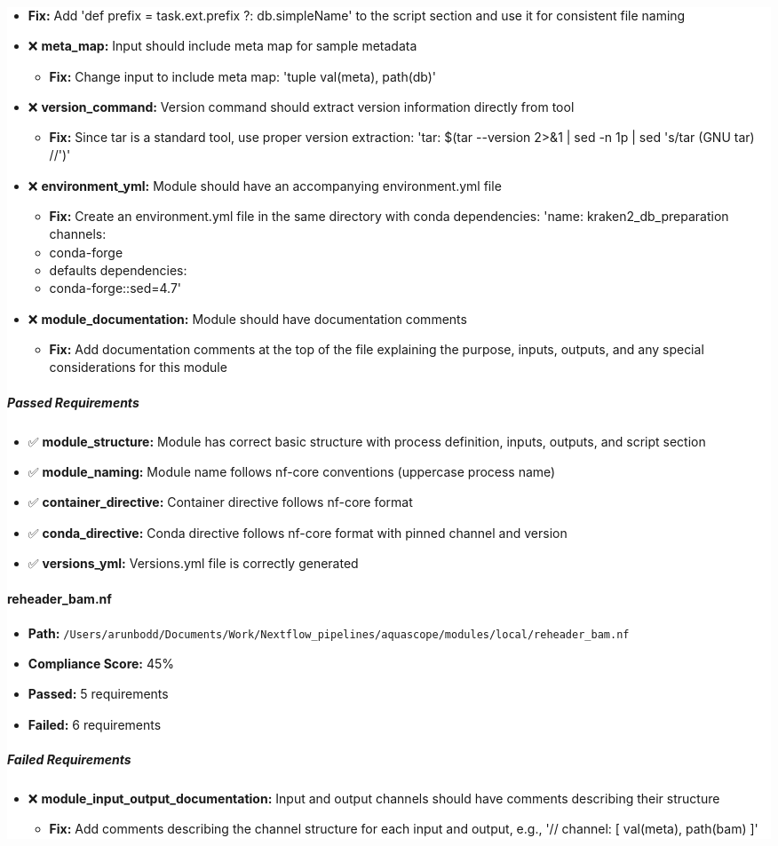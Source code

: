   - **Fix:** Add 'def prefix = task.ext.prefix ?: db.simpleName' to the script section and use it for consistent file naming

- ❌ **meta_map:** Input should include meta map for sample metadata

  - **Fix:** Change input to include meta map: 'tuple val(meta), path(db)'

- ❌ **version_command:** Version command should extract version information directly from tool

  - **Fix:** Since tar is a standard tool, use proper version extraction: 'tar: \$(tar --version 2>&1 | sed -n 1p | sed 's/tar (GNU tar) //')'

- ❌ **environment_yml:** Module should have an accompanying environment.yml file

  - **Fix:** Create an environment.yml file in the same directory with conda dependencies: 'name: kraken2_db_preparation
channels:
  - conda-forge
  - defaults
dependencies:
  - conda-forge::sed=4.7'

- ❌ **module_documentation:** Module should have documentation comments

  - **Fix:** Add documentation comments at the top of the file explaining the purpose, inputs, outputs, and any special considerations for this module


##### Passed Requirements

- ✅ **module_structure:** Module has correct basic structure with process definition, inputs, outputs, and script section

- ✅ **module_naming:** Module name follows nf-core conventions (uppercase process name)

- ✅ **container_directive:** Container directive follows nf-core format

- ✅ **conda_directive:** Conda directive follows nf-core format with pinned channel and version

- ✅ **versions_yml:** Versions.yml file is correctly generated



#### reheader_bam.nf

- **Path:** `/Users/arunbodd/Documents/Work/Nextflow_pipelines/aquascope/modules/local/reheader_bam.nf`

- **Compliance Score:** 45%

- **Passed:** 5 requirements

- **Failed:** 6 requirements


##### Failed Requirements

- ❌ **module_input_output_documentation:** Input and output channels should have comments describing their structure

  - **Fix:** Add comments describing the channel structure for each input and output, e.g., '// channel: [ val(meta), path(bam) ]'
